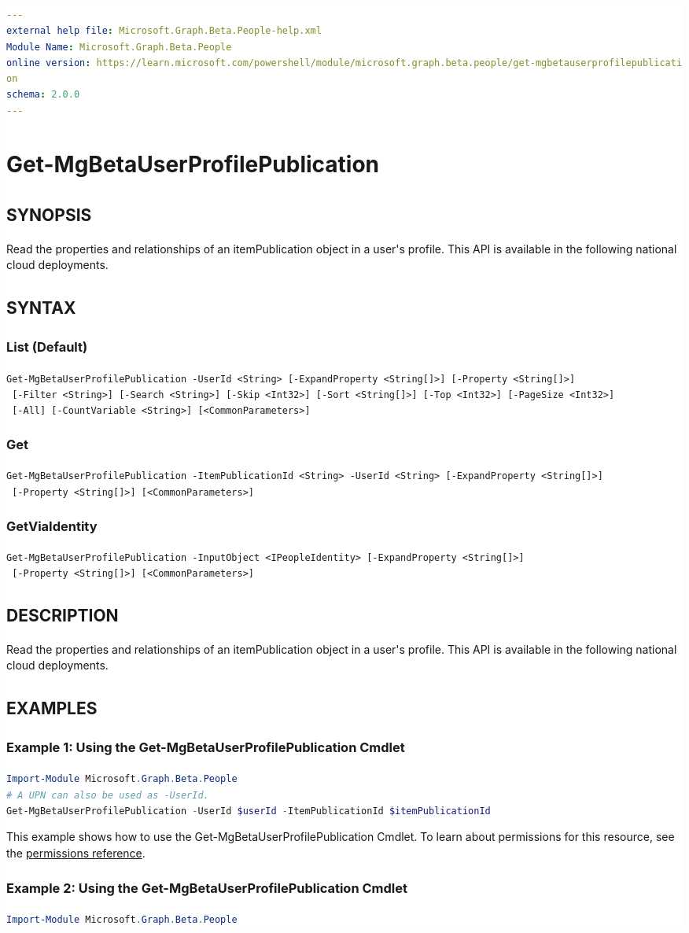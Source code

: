 ```yaml
---
external help file: Microsoft.Graph.Beta.People-help.xml
Module Name: Microsoft.Graph.Beta.People
online version: https://learn.microsoft.com/powershell/module/microsoft.graph.beta.people/get-mgbetauserprofilepublication
schema: 2.0.0
---
```


# Get-MgBetaUserProfilePublication

## SYNOPSIS
Read the properties and relationships of an itemPublication object in a user's profile.
This API is available in the following national cloud deployments.

## SYNTAX

### List (Default)
```
Get-MgBetaUserProfilePublication -UserId <String> [-ExpandProperty <String[]>] [-Property <String[]>]
 [-Filter <String>] [-Search <String>] [-Skip <Int32>] [-Sort <String[]>] [-Top <Int32>] [-PageSize <Int32>]
 [-All] [-CountVariable <String>] [<CommonParameters>]
```

### Get
```
Get-MgBetaUserProfilePublication -ItemPublicationId <String> -UserId <String> [-ExpandProperty <String[]>]
 [-Property <String[]>] [<CommonParameters>]
```

### GetViaIdentity
```
Get-MgBetaUserProfilePublication -InputObject <IPeopleIdentity> [-ExpandProperty <String[]>]
 [-Property <String[]>] [<CommonParameters>]
```

## DESCRIPTION
Read the properties and relationships of an itemPublication object in a user's profile.
This API is available in the following national cloud deployments.

## EXAMPLES
### Example 1: Using the Get-MgBetaUserProfilePublication Cmdlet
```powershell
Import-Module Microsoft.Graph.Beta.People
# A UPN can also be used as -UserId.
Get-MgBetaUserProfilePublication -UserId $userId -ItemPublicationId $itemPublicationId
```
This example shows how to use the Get-MgBetaUserProfilePublication Cmdlet.
To learn about permissions for this resource, see the [permissions reference](/graph/permissions-reference).
### Example 2: Using the Get-MgBetaUserProfilePublication Cmdlet
```powershell
Import-Module Microsoft.Graph.Beta.People
```